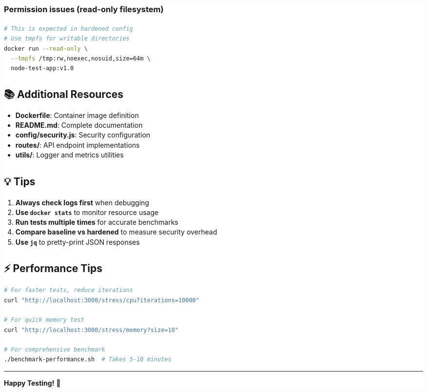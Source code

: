 ### Permission issues (read-only filesystem)
```bash
# This is expected in hardened config
# Use tmpfs for writable directories
docker run --read-only \
  --tmpfs /tmp:rw,noexec,nosuid,size=64m \
  node-test-app:v1.0
```

## 📚 Additional Resources

- **Dockerfile**: Container image definition
- **README.md**: Complete documentation
- **config/security.js**: Security configuration
- **routes/**: API endpoint implementations
- **utils/**: Logger and metrics utilities

## 💡 Tips

1. **Always check logs first** when debugging
2. **Use `docker stats`** to monitor resource usage
3. **Run tests multiple times** for accurate benchmarks
4. **Compare baseline vs hardened** to measure security overhead
5. **Use `jq`** to pretty-print JSON responses

## ⚡ Performance Tips

```bash
# For faster tests, reduce iterations
curl "http://localhost:3000/stress/cpu?iterations=10000"

# For quick memory test
curl "http://localhost:3000/stress/memory?size=10"

# For comprehensive benchmark
./benchmark-performance.sh  # Takes 5-10 minutes
```

---

**Happy Testing!** 🚀
